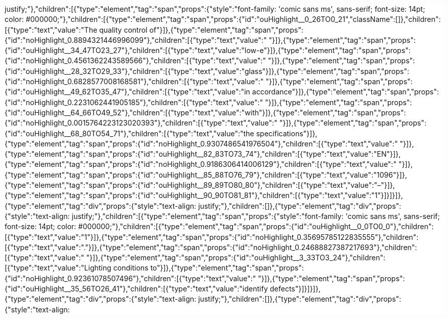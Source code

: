 justify;"},"children":[{"type":"element","tag":"span","props":{"style":"font-family: 'comic sans ms', sans-serif; font-size: 14pt; color: #000000;"},"children":[{"type":"element","tag":"span","props":{"id":"ouHighlight__0_26TO0_21","className":[]},"children":[{"type":"text","value":"The quality control of"}]},{"type":"element","tag":"span","props":{"id":"noHighlight_0.8894321446996099"},"children":[{"type":"text","value":" "}]},{"type":"element","tag":"span","props":{"id":"ouHighlight__34_47TO23_27"},"children":[{"type":"text","value":"low-e"}]},{"type":"element","tag":"span","props":{"id":"noHighlight_0.4561362243589566"},"children":[{"type":"text","value":" "}]},{"type":"element","tag":"span","props":{"id":"ouHighlight__28_32TO29_33"},"children":[{"type":"text","value":"glass"}]},{"type":"element","tag":"span","props":{"id":"noHighlight_0.6828577008168581"},"children":[{"type":"text","value":" "}]},{"type":"element","tag":"span","props":{"id":"ouHighlight__49_62TO35_47"},"children":[{"type":"text","value":"in accordance"}]},{"type":"element","tag":"span","props":{"id":"noHighlight_0.2231062441905185"},"children":[{"type":"text","value":" "}]},{"type":"element","tag":"span","props":{"id":"ouHighlight__64_66TO49_52"},"children":[{"type":"text","value":"with"}]},{"type":"element","tag":"span","props":{"id":"noHighlight_0.0015764223123020393"},"children":[{"type":"text","value":" "}]},{"type":"element","tag":"span","props":{"id":"ouHighlight__68_80TO54_71"},"children":[{"type":"text","value":"the specifications"}]},{"type":"element","tag":"span","props":{"id":"noHighlight_0.9307486541976504"},"children":[{"type":"text","value":" "}]},{"type":"element","tag":"span","props":{"id":"ouHighlight__82_83TO73_74"},"children":[{"type":"text","value":"EN"}]},{"type":"element","tag":"span","props":{"id":"noHighlight_0.9186306414006129"},"children":[{"type":"text","value":" "}]},{"type":"element","tag":"span","props":{"id":"ouHighlight__85_88TO76_79"},"children":[{"type":"text","value":"1096"}]},{"type":"element","tag":"span","props":{"id":"ouHighlight__89_89TO80_80"},"children":[{"type":"text","value":"–"}]},{"type":"element","tag":"span","props":{"id":"ouHighlight__90_90TO81_81"},"children":[{"type":"text","value":"1"}]}]}]},{"type":"element","tag":"div","props":{"style":"text-align: justify;"},"children":[]},{"type":"element","tag":"div","props":{"style":"text-align: justify;"},"children":[{"type":"element","tag":"span","props":{"style":"font-family: 'comic sans ms', sans-serif; font-size: 14pt; color: #000000;"},"children":[{"type":"element","tag":"span","props":{"id":"ouHighlight__0_0TO0_0"},"children":[{"type":"text","value":"1"}]},{"type":"element","tag":"span","props":{"id":"noHighlight_0.35695785122835555"},"children":[{"type":"text","value":"."}]},{"type":"element","tag":"span","props":{"id":"noHighlight_0.24688827387217693"},"children":[{"type":"text","value":" "}]},{"type":"element","tag":"span","props":{"id":"ouHighlight__3_33TO3_24"},"children":[{"type":"text","value":"Lighting conditions to"}]},{"type":"element","tag":"span","props":{"id":"noHighlight_0.92361078507496"},"children":[{"type":"text","value":" "}]},{"type":"element","tag":"span","props":{"id":"ouHighlight__35_56TO26_41"},"children":[{"type":"text","value":"identify defects"}]}]}]},{"type":"element","tag":"div","props":{"style":"text-align: justify;"},"children":[]},{"type":"element","tag":"div","props":{"style":"text-align: